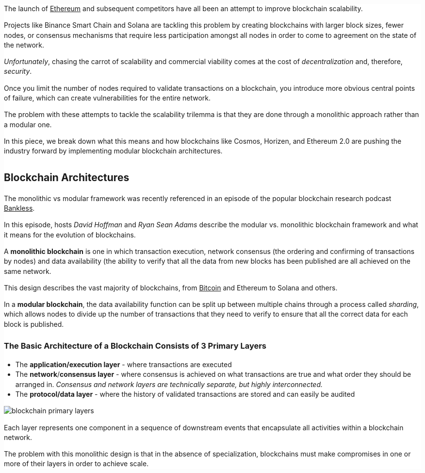 The launch of [Ethereum](cryptocurrency/ethereum-glossary.md) and subsequent competitors have all been an attempt to improve blockchain scalability.

Projects like Binance Smart Chain and Solana are tackling this problem by creating blockchains with larger block sizes, fewer nodes, or consensus mechanisms that require less participation amongst all nodes in order to come to agreement on the state of the network.

_Unfortunately_, chasing the carrot of scalability and commercial viability comes at the cost of _decentralization_ and, therefore, _security_.

Once you limit the number of nodes required to validate transactions on a blockchain, you introduce more obvious central points of failure, which can create vulnerabilities for the entire network.

The problem with these attempts to tackle the scalability trilemma is that they are done through a monolithic approach rather than a modular one.

In this piece, we break down what this means and how blockchains like Cosmos, Horizen, and Ethereum 2.0 are pushing the industry forward by implementing modular blockchain architectures.

## Blockchain Architectures

The monolithic vs modular framework was recently referenced in an episode of the popular blockchain research podcast [Bankless](https://www.youtube.com/watch?v=xjxyjgWiqLE&t=3569s).

In this episode, hosts _David Hoffman_ and _Ryan Sean Adams_ describe the modular vs. monolithic blockchain framework and what it means for the evolution of blockchains.

A **monolithic blockchain** is one in which transaction execution, network consensus (the ordering and confirming of transactions by nodes) and data availability (the ability to verify that all the data from new blocks has been published are all achieved on the same network.

This design describes the vast majority of blockchains, from [Bitcoin](cryptocurrency/bitcoin-glossary.md) and Ethereum to Solana and others.

In a **modular blockchain**, the data availability function can be split up between multiple chains through a process called _sharding_, which allows nodes to divide up the number of transactions that they need to verify to ensure that all the correct data for each block is published.

### The Basic Architecture of a Blockchain Consists of 3 Primary Layers

- The **application/execution layer** - where transactions are executed
- The **network**/**consensus layer** - where consensus is achieved on what transactions are true and what order they should be arranged in. _Consensus and network layers are technically separate, but highly interconnected._
- The **protocol/data layer** - where the history of validated transactions are stored and can easily be audited

![blockchain primary layers](/img/modular-vs-monolithic-blockchains/blockchain-primary-layers.jpg)

Each layer represents one component in a sequence of downstream events that encapsulate all activities within a blockchain network.

The problem with this monolithic design is that in the absence of specialization, blockchains must make compromises in one or more of their layers in order to achieve scale.
